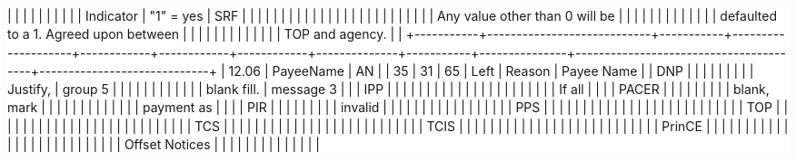 |           |                            |           |                    |            |            |            |              |           | Indicator     | "1" = yes                              | SRF                         |
|           |                            |           |                    |            |            |            |              |           |               |                                        |                             |
|           |                            |           |                    |            |            |            |              |           |               | Any value other than 0 will be         |                             |
|           |                            |           |                    |            |            |            |              |           |               | defaulted to a 1. Agreed upon between  |                             |
|           |                            |           |                    |            |            |            |              |           |               | TOP and agency.                        |                             |
+-----------+----------------------------+-----------+--------------------+------------+------------+------------+--------------+-----------+---------------+----------------------------------------+-----------------------------+
| 12.06     | PayeeName                  | AN        |                    | 35         | 31         | 65         | Left         | Reason    | Payee Name    |                                        | DNP                         |
|           |                            |           |                    |            |            |            | Justify,     | group 5   |               |                                        |                             |
|           |                            |           |                    |            |            |            | blank fill.  | message 3 |               |                                        | IPP                         |
|           |                            |           |                    |            |            |            |              |           |               |                                        |                             |
|           |                            |           |                    |            |            |            | If all       |           |               |                                        | PACER                       |
|           |                            |           |                    |            |            |            | blank, mark  |           |               |                                        |                             |
|           |                            |           |                    |            |            |            | payment as   |           |               |                                        | PIR                         |
|           |                            |           |                    |            |            |            | invalid      |           |               |                                        |                             |
|           |                            |           |                    |            |            |            |              |           |               |                                        | PPS                         |
|           |                            |           |                    |            |            |            |              |           |               |                                        |                             |
|           |                            |           |                    |            |            |            |              |           |               |                                        | TOP                         |
|           |                            |           |                    |            |            |            |              |           |               |                                        |                             |
|           |                            |           |                    |            |            |            |              |           |               |                                        | TCS                         |
|           |                            |           |                    |            |            |            |              |           |               |                                        |                             |
|           |                            |           |                    |            |            |            |              |           |               |                                        | TCIS                        |
|           |                            |           |                    |            |            |            |              |           |               |                                        |                             |
|           |                            |           |                    |            |            |            |              |           |               |                                        | PrinCE                      |
|           |                            |           |                    |            |            |            |              |           |               |                                        |                             |
|           |                            |           |                    |            |            |            |              |           |               |                                        | Offset Notices              |
|           |                            |           |                    |            |            |            |              |           |               |                                        |                             |